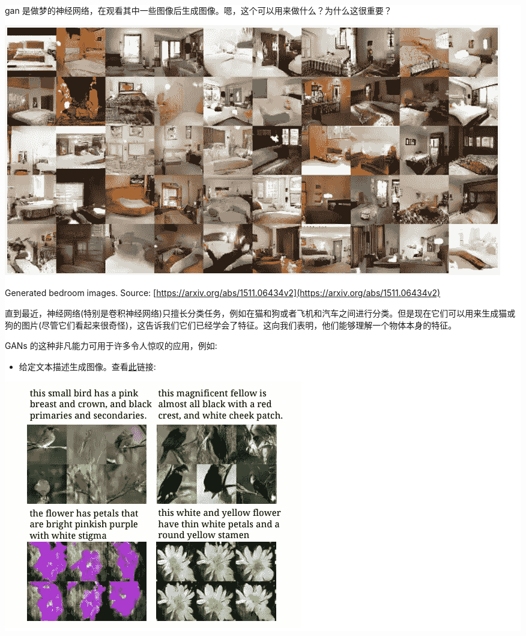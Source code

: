 gan 是做梦的神经网络，在观看其中一些图像后生成图像。嗯，这个可以用来做什么？为什么这很重要？

![](img/e6321c98f5150f215ba0812c9fba8f60.png)

Generated bedroom images. Source: [https://arxiv.org/abs/1511.06434v2](https://arxiv.org/abs/1511.06434v2)

直到最近，神经网络(特别是卷积神经网络)只擅长分类任务，例如在猫和狗或者飞机和汽车之间进行分类。但是现在它们可以用来生成猫或狗的图片(尽管它们看起来很奇怪)，这告诉我们它们已经学会了特征。这向我们表明，他们能够理解一个物体本身的特征。

GANs 的这种非凡能力可用于许多令人惊叹的应用，例如:

*   给定文本描述生成图像。查看[此](https://arxiv.org/pdf/1612.03242v1.pdf)链接:

![](img/0768a0323de95dc0e61233d9cd30b19e.png)
